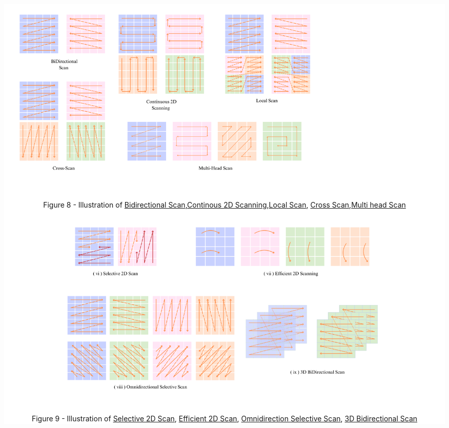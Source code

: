   <img width="75%" src="images/Scanning1.png" alt="">
  <p align="center">Figure 8 - Illustration of <a href="https://arxiv.org/abs/2401.09417">Bidirectional Scan</a>,<a href="https://arxiv.org/abs/2403.17695">Continous 2D Scanning</a>,<a href="https://arxiv.org/abs/2403.09338">Local Scan</a>, <a href="https://arxiv.org/abs/2403.17695">Cross Scan</a>,<a href="https://arxiv.org/abs/2406.05992">Multi head Scan</a></p>
</p>
<p align="center" width="100%">
  <img width="75%" src="images/Scanning2.png" alt="">
  <p align="center">Figure 9 - Illustration of <a href="https://arxiv.org/abs/2401.10166">Selective 2D Scan</a>, <a href="https://arxiv.org/abs/2403.09977">Efficient 2D Scan</a>, <a href="https://arxiv.org/abs/2403.11423">Omnidirection Selective Scan</a>, <a href="https://arxiv.org/abs/2403.17695">3D Bidirectional Scan</a></p>
</p>
<p align="center" width="100%">